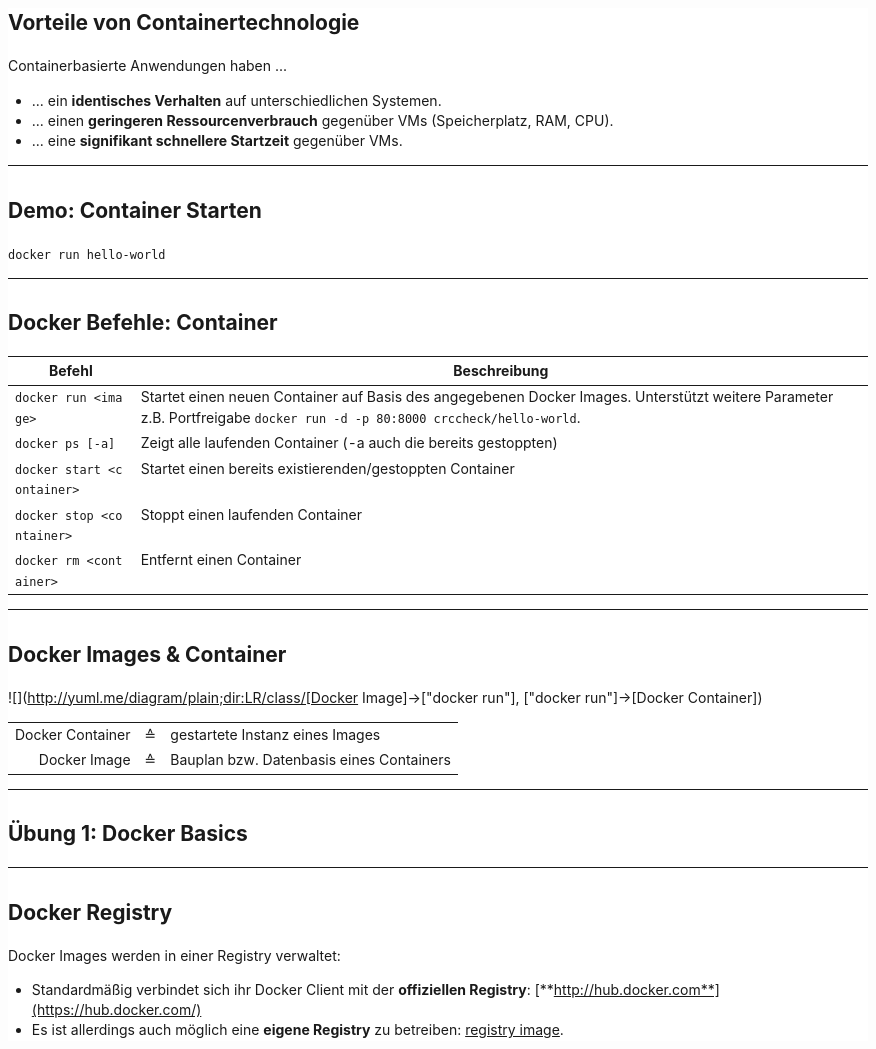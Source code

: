 ## Vorteile von Containertechnologie
Containerbasierte Anwendungen haben ...
* ... ein **identisches Verhalten** auf unterschiedlichen Systemen.
* ... einen **geringeren Ressourcenverbrauch** gegenüber VMs (Speicherplatz, RAM, CPU).
* ... eine **signifikant schnellere Startzeit** gegenüber VMs.

---
## Demo: Container Starten

`docker run hello-world`

---
## Docker Befehle: Container
|Befehl|Beschreibung|
|---|---|
|`docker run <image>`| Startet einen neuen Container auf Basis des angegebenen Docker Images. Unterstützt weitere Parameter z.B. Portfreigabe `docker run -d -p 80:8000 crccheck/hello-world`.|
|`docker ps [-a]`| Zeigt alle laufenden Container (-a auch die bereits gestoppten)|
|`docker start <container>`| Startet einen bereits existierenden/gestoppten Container|
|`docker stop <container>`| Stoppt einen laufenden Container|
|`docker rm <container>`| Entfernt einen Container|

---
## Docker Images & Container

![](http://yuml.me/diagram/plain;dir:LR/class/[Docker Image]->["docker run"], ["docker run"]->[Docker Container])


||||
|--:|---|:--|
|Docker Container|≙|gestartete Instanz eines Images|
|Docker Image|≙|Bauplan bzw. Datenbasis eines Containers|

---
## Übung 1: Docker Basics

---
## Docker Registry

Docker Images werden in einer Registry verwaltet:

* Standardmäßig verbindet sich ihr Docker Client mit der **offiziellen Registry**: [**http://hub.docker.com**](https://hub.docker.com/)
* Es ist allerdings auch möglich eine **eigene Registry** zu betreiben: [registry image](https://hub.docker.com/r/_/registry/).
